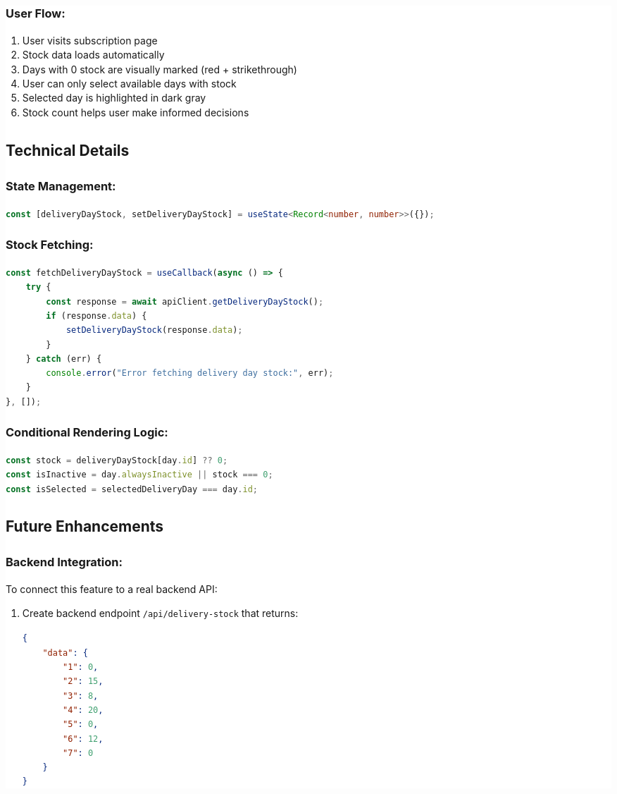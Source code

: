 ### User Flow:
1. User visits subscription page
2. Stock data loads automatically
3. Days with 0 stock are visually marked (red + strikethrough)
4. User can only select available days with stock
5. Selected day is highlighted in dark gray
6. Stock count helps user make informed decisions

## Technical Details

### State Management:
```typescript
const [deliveryDayStock, setDeliveryDayStock] = useState<Record<number, number>>({});
```

### Stock Fetching:
```typescript
const fetchDeliveryDayStock = useCallback(async () => {
    try {
        const response = await apiClient.getDeliveryDayStock();
        if (response.data) {
            setDeliveryDayStock(response.data);
        }
    } catch (err) {
        console.error("Error fetching delivery day stock:", err);
    }
}, []);
```

### Conditional Rendering Logic:
```typescript
const stock = deliveryDayStock[day.id] ?? 0;
const isInactive = day.alwaysInactive || stock === 0;
const isSelected = selectedDeliveryDay === day.id;
```

## Future Enhancements

### Backend Integration:
To connect this feature to a real backend API:

1. Create backend endpoint `/api/delivery-stock` that returns:
   ```json
   {
       "data": {
           "1": 0,
           "2": 15,
           "3": 8,
           "4": 20,
           "5": 0,
           "6": 12,
           "7": 0
       }
   }
   ```
